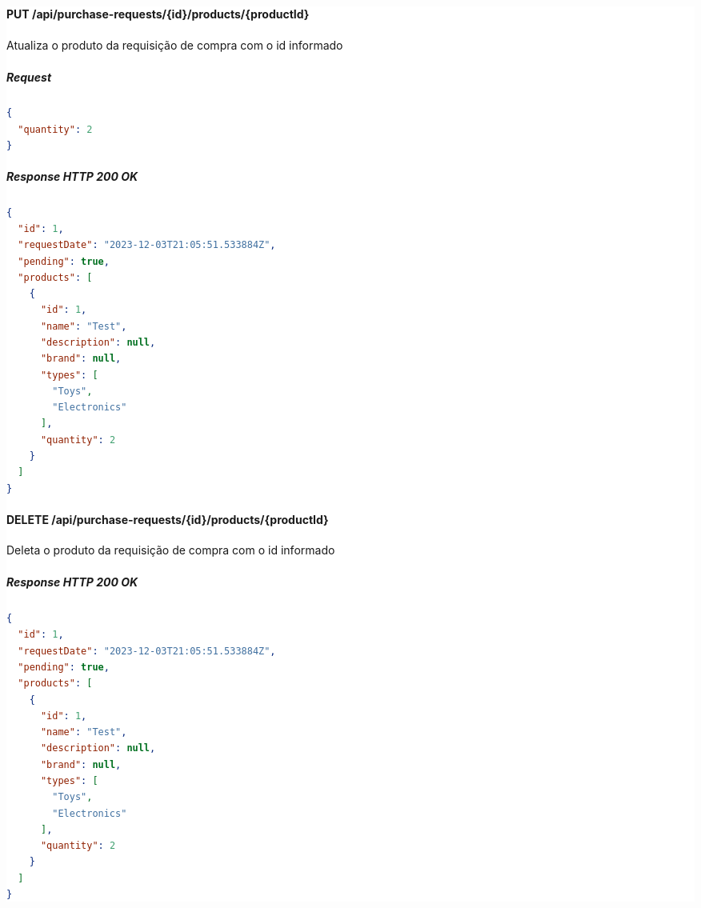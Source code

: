 #### PUT /api/purchase-requests/{id}/products/{productId}

Atualiza o produto da requisição de compra com o id informado

##### Request
```json
{
  "quantity": 2
}
```

##### Response HTTP 200 OK
```json
{
  "id": 1,
  "requestDate": "2023-12-03T21:05:51.533884Z",
  "pending": true,
  "products": [
    {
      "id": 1,
      "name": "Test",
      "description": null,
      "brand": null,
      "types": [
        "Toys",
        "Electronics"
      ],
      "quantity": 2
    }
  ]
}
```

#### DELETE /api/purchase-requests/{id}/products/{productId}

Deleta o produto da requisição de compra com o id informado

##### Response HTTP 200 OK
```json
{
  "id": 1,
  "requestDate": "2023-12-03T21:05:51.533884Z",
  "pending": true,
  "products": [
    {
      "id": 1,
      "name": "Test",
      "description": null,
      "brand": null,
      "types": [
        "Toys",
        "Electronics"
      ],
      "quantity": 2
    }
  ]
}
```
